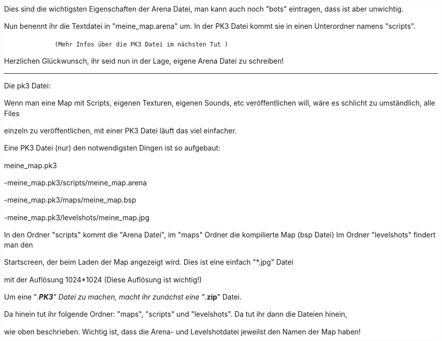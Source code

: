 Dies 
                  sind die wichtigsten Eigenschaften der Arena Datei, man kann 
                  auch noch "bots" eintragen, dass ist aber unwichtig. 

Nun 
                  benennt ihr die Textdatei in "meine_map.arena" um. In der 
                  PK3 Datei kommt sie in einen Unterordner namens "scripts". 

 
                  (Mehr Infos über die PK3 Datei im nächsten Tut ) 

Herzlichen
Glückwunsch, ihr seid nun in der 
                  Lage, eigene Arena Datei zu schreiben! 
                  

_____________________________________________________________________________________________________________________________________________ 
                  

Die pk3 Datei:

Wenn man eine Map mit Scripts, eigenen Texturen, 
                  eigenen Sounds, etc veröffentlichen will, wäre es schlicht zu 
                  umständlich, alle Files 

einzeln zu veröffentlichen, mit 
                  einer PK3 Datei läuft das viel einfacher. 

Eine PK3 
                  Datei (nur) den notwendigsten Dingen ist so aufgebaut: 
                  

meine_map.pk3 
                  

-meine_map.pk3/scripts/meine_map.arena 
                  

-meine_map.pk3/maps/meine_map.bsp 
                  

-meine_map.pk3/levelshots/meine_map.jpg 

In den 
                  Ordner "scripts" kommt die "Arena Datei", im "maps" Ordner die 
                  kompilierte Map (bsp Datei) Im Ordner "levelshots" findert man 
                  den 

Startscreen, der beim Laden der Map angezeigt wird. 
                  Dies ist eine einfach "*.jpg" Datei 

mit der Auflösung 
                  1024*1024 (Diese Auflösung ist wichtig!) 

 Um eine
"*.**PK3**" Datei 
                  zu machen, macht ihr zunächst eine "*.**zip**" Datei. 

 Da hinein tut ihr folgende Ordner: "maps", "scripts" und
"levelshots". Da tut ihr dann die Dateien hinein, 

wie oben 
                  beschrieben. Wichtig ist, dass die Arena- und Levelshotdatei 
                  jeweilst den Namen der Map haben! 
